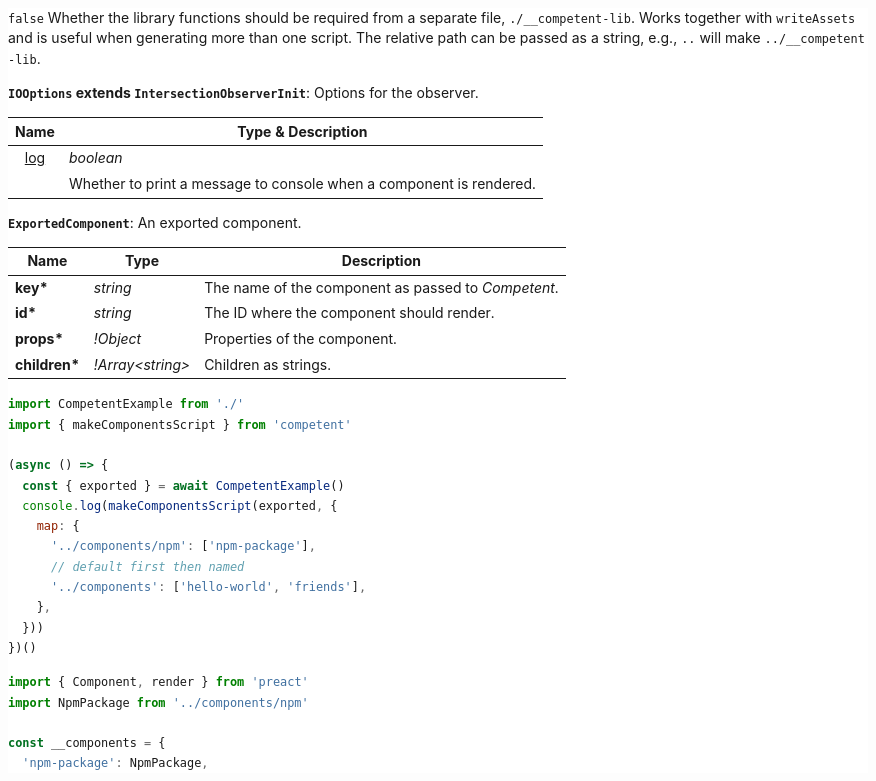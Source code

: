   <td rowSpan="3"><code>false</code></td>
 </tr>
 <tr></tr>
 <tr>
  <td>
   Whether the library functions should be required from a separate file, <code>./__competent-lib</code>. Works together with <code>writeAssets</code> and is useful when generating more than one script. The relative path can be passed as a string, e.g., <code>..</code> will make <code>../__competent-lib</code>.
  </td>
 </tr>
</table>


__<a name="type-iooptions">`IOOptions`</a> extends `IntersectionObserverInit`__: Options for the observer.
<table>
 <thead><tr>
  <th>Name</th>
  <th>Type &amp; Description</th>
 </tr></thead>
 <tr>
  <td rowSpan="3" align="center"><ins>log</ins></td>
  <td><em>boolean</em></td>
 </tr>
 <tr></tr>
 <tr>
  <td>
   Whether to print a message to console when a component is rendered.
  </td>
 </tr>
</table>

__<a name="type-exportedcomponent">`ExportedComponent`</a>__: An exported component.


|     Name      |             Type              |                     Description                     |
| ------------- | ----------------------------- | --------------------------------------------------- |
| __key*__      | <em>string</em>               | The name of the component as passed to _Competent_. |
| __id*__       | <em>string</em>               | The ID where the component should render.           |
| __props*__    | <em>!Object</em>              | Properties of the component.                        |
| __children*__ | <em>!Array&lt;string&gt;</em> | Children as strings.                                |

```js
import CompetentExample from './'
import { makeComponentsScript } from 'competent'

(async () => {
  const { exported } = await CompetentExample()
  console.log(makeComponentsScript(exported, {
    map: {
      '../components/npm': ['npm-package'],
      // default first then named
      '../components': ['hello-world', 'friends'],
    },
  }))
})()
```
```js
import { Component, render } from 'preact'
import NpmPackage from '../components/npm'

const __components = {
  'npm-package': NpmPackage,
```